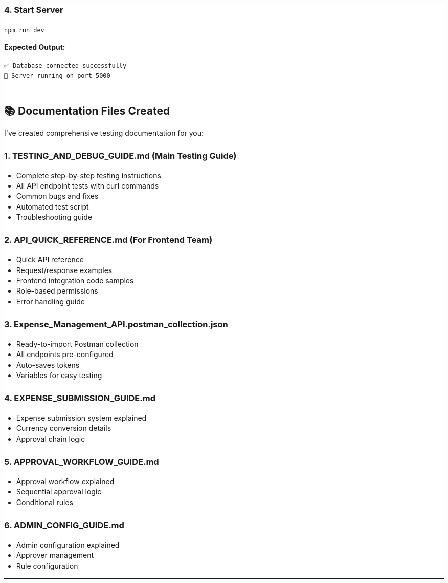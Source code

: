 ### 4. Start Server
```bash
npm run dev
```

**Expected Output:**
```
✅ Database connected successfully
🚀 Server running on port 5000
```

---

## 📚 Documentation Files Created

I've created comprehensive testing documentation for you:

### 1. **TESTING_AND_DEBUG_GUIDE.md** (Main Testing Guide)
- Complete step-by-step testing instructions
- All API endpoint tests with curl commands
- Common bugs and fixes
- Automated test script
- Troubleshooting guide

### 2. **API_QUICK_REFERENCE.md** (For Frontend Team)
- Quick API reference
- Request/response examples
- Frontend integration code samples
- Role-based permissions
- Error handling guide

### 3. **Expense_Management_API.postman_collection.json**
- Ready-to-import Postman collection
- All endpoints pre-configured
- Auto-saves tokens
- Variables for easy testing

### 4. **EXPENSE_SUBMISSION_GUIDE.md**
- Expense submission system explained
- Currency conversion details
- Approval chain logic

### 5. **APPROVAL_WORKFLOW_GUIDE.md**
- Approval workflow explained
- Sequential approval logic
- Conditional rules

### 6. **ADMIN_CONFIG_GUIDE.md**
- Admin configuration explained
- Approver management
- Rule configuration

---